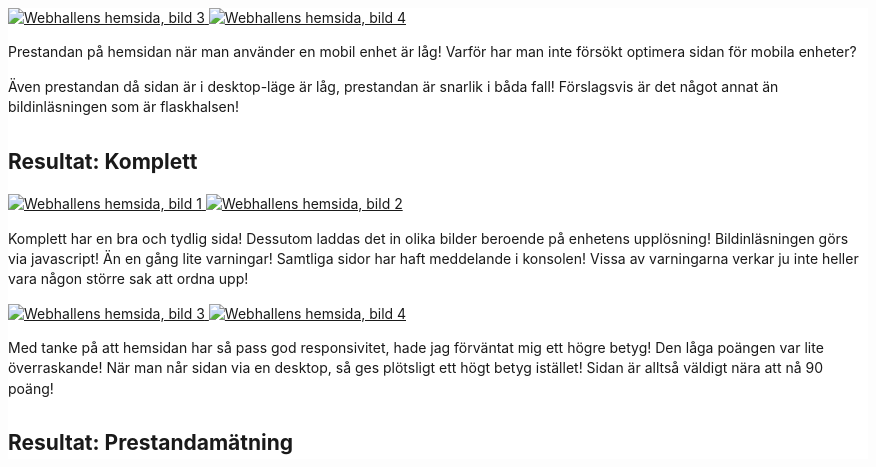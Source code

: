 <div class="grid-two-column">
<a href="%assets_url%/img/webhallen_3.png">
<img src="%assets_url%/img/webhallen_3.png" alt="Webhallens hemsida, bild 3">
</a>
<a href="%assets_url%/img/webhallen_4.png">
<img src="%assets_url%/img/webhallen_4.png" alt="Webhallens hemsida, bild 4">
</a>
</div>

Prestandan på hemsidan när man använder en mobil enhet är låg! Varför har man inte försökt optimera sidan för mobila enheter?

Även prestandan då sidan är i desktop-läge är låg, prestandan är snarlik i båda fall! 
Förslagsvis är det något annat än bildinläsningen som är flaskhalsen!

Resultat: Komplett
-------------------

<div class="grid-two-column">
<a href="%assets_url%/img/komplett_1.png">
<img src="%assets_url%/img/komplett_1.png" alt="Webhallens hemsida, bild 1">
</a>
<a href="%assets_url%/img/komplett_2.png">
<img src="%assets_url%/img/komplett_2.png" alt="Webhallens hemsida, bild 2">
</a>
</div>

Komplett har en bra och tydlig sida! Dessutom laddas det in olika bilder beroende på enhetens upplösning! Bildinläsningen görs via javascript!
Än en gång lite varningar! Samtliga sidor har haft meddelande i konsolen! Vissa av varningarna verkar ju inte heller vara någon större sak att ordna upp!

<div class="grid-two-column">
<a href="%assets_url%/img/komplett_3.png">
<img src="%assets_url%/img/komplett_3.png" alt="Webhallens hemsida, bild 3">
</a>
<a href="%assets_url%/img/komplett_4.png">
<img src="%assets_url%/img/komplett_4.png" alt="Webhallens hemsida, bild 4">
<a/>
</div>

Med tanke på att hemsidan har så pass god responsivitet, hade jag förväntat mig ett högre betyg! Den låga poängen var lite överraskande!
När man når sidan via en desktop, så ges plötsligt ett högt betyg istället! Sidan är alltså väldigt nära att nå 90 poäng!

Resultat: Prestandamätning
--------------------------

<div class="spreadsheet-container">
    <iframe src="https://docs.google.com/spreadsheets/d/e/2PACX-1vTjU5Cp8ch_ECCXPGx9YOP2DZtObaeI9cjvUD26l61rHr7-pJ1UJrAyIdMpfSKul1PdxDmIHFKdJ3tj/pubhtml?gid=0&amp;single=true&amp;widget=true&amp;headers=false"></iframe>
</div>
